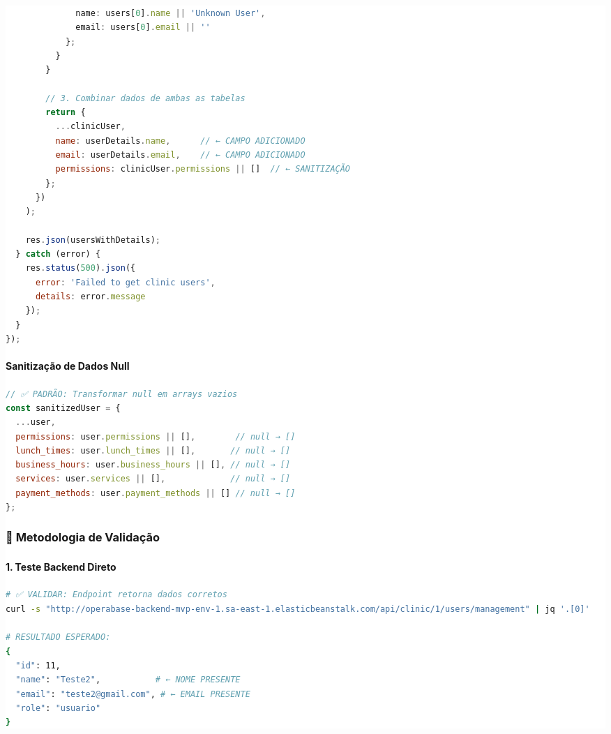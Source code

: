 ```javascript
              name: users[0].name || 'Unknown User',
              email: users[0].email || ''
            };
          }
        }
        
        // 3. Combinar dados de ambas as tabelas
        return {
          ...clinicUser,
          name: userDetails.name,      // ← CAMPO ADICIONADO
          email: userDetails.email,    // ← CAMPO ADICIONADO
          permissions: clinicUser.permissions || []  // ← SANITIZAÇÃO
        };
      })
    );
    
    res.json(usersWithDetails);
  } catch (error) {
    res.status(500).json({ 
      error: 'Failed to get clinic users',
      details: error.message 
    });
  }
});
```

#### Sanitização de Dados Null
```javascript
// ✅ PADRÃO: Transformar null em arrays vazios
const sanitizedUser = {
  ...user,
  permissions: user.permissions || [],        // null → []
  lunch_times: user.lunch_times || [],       // null → []
  business_hours: user.business_hours || [], // null → []
  services: user.services || [],             // null → []
  payment_methods: user.payment_methods || [] // null → []
};
```

### 🧪 **Metodologia de Validação**

#### 1. **Teste Backend Direto**
```bash
# ✅ VALIDAR: Endpoint retorna dados corretos
curl -s "http://operabase-backend-mvp-env-1.sa-east-1.elasticbeanstalk.com/api/clinic/1/users/management" | jq '.[0]'

# RESULTADO ESPERADO:
{
  "id": 11,
  "name": "Teste2",           # ← NOME PRESENTE
  "email": "teste2@gmail.com", # ← EMAIL PRESENTE
  "role": "usuario"
}
```
